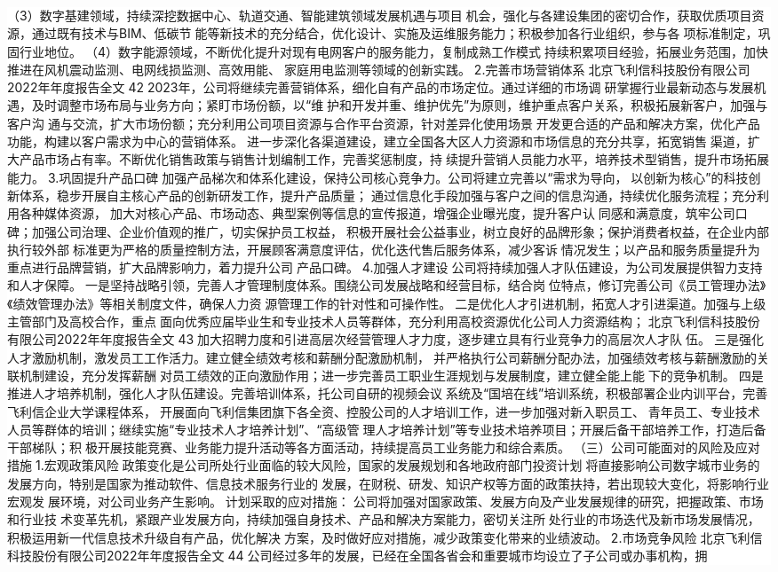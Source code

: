 （3）数字基建领域，持续深挖数据中心、轨道交通、智能建筑领域发展机遇与项目
机会，强化与各建设集团的密切合作，获取优质项目资源，通过既有技术与BIM、低碳节
能等新技术的充分结合，优化设计、实施及运维服务能力；积极参加各行业组织，参与各
项标准制定，巩固行业地位。
（4）数字能源领域，不断优化提升对现有电网客户的服务能力，复制成熟工作模式
持续积累项目经验，拓展业务范围，加快推进在风机震动监测、电网线损监测、高效用能、
家庭用电监测等领域的创新实践。
2.完善市场营销体系
北京飞利信科技股份有限公司2022年年度报告全文
42
2023年，公司将继续完善营销体系，细化自有产品的市场定位。通过详细的市场调
研掌握行业最新动态与发展机遇，及时调整市场布局与业务方向；紧盯市场份额，以“维
护和开发并重、维护优先”为原则，维护重点客户关系，积极拓展新客户，加强与客户沟
通与交流，扩大市场份额；充分利用公司项目资源与合作平台资源，针对差异化使用场景
开发更合适的产品和解决方案，优化产品功能，构建以客户需求为中心的营销体系。
进一步深化各渠道建设，建立全国各大区人力资源和市场信息的充分共享，拓宽销售
渠道，扩大产品市场占有率。不断优化销售政策与销售计划编制工作，完善奖惩制度，持
续提升营销人员能力水平，培养技术型销售，提升市场拓展能力。
3.巩固提升产品口碑
加强产品梯次和体系化建设，保持公司核心竞争力。公司将建立完善以“需求为导向，
以创新为核心”的科技创新体系，稳步开展自主核心产品的创新研发工作，提升产品质量；
通过信息化手段加强与客户之间的信息沟通，持续优化服务流程；充分利用各种媒体资源，
加大对核心产品、市场动态、典型案例等信息的宣传报道，增强企业曝光度，提升客户认
同感和满意度，筑牢公司口碑；加强公司治理、企业价值观的推广，切实保护员工权益，
积极开展社会公益事业，树立良好的品牌形象；保护消费者权益，在企业内部执行较外部
标准更为严格的质量控制方法，开展顾客满意度评估，优化迭代售后服务体系，减少客诉
情况发生；以产品和服务质量提升为重点进行品牌营销，扩大品牌影响力，着力提升公司
产品口碑。
4.加强人才建设
公司将持续加强人才队伍建设，为公司发展提供智力支持和人才保障。
一是坚持战略引领，完善人才管理制度体系。围绕公司发展战略和经营目标，结合岗
位特点，修订完善公司《员工管理办法》《绩效管理办法》等相关制度文件，确保人力资
源管理工作的针对性和可操作性。
二是优化人才引进机制，拓宽人才引进渠道。加强与上级主管部门及高校合作，重点
面向优秀应届毕业生和专业技术人员等群体，充分利用高校资源优化公司人力资源结构；
北京飞利信科技股份有限公司2022年年度报告全文
43
加大招聘力度和引进高层次经营管理人才力度，逐步建立具有行业竞争力的高层次人才队
伍。
三是强化人才激励机制，激发员工工作活力。建立健全绩效考核和薪酬分配激励机制，
并严格执行公司薪酬分配办法，加强绩效考核与薪酬激励的关联机制建设，充分发挥薪酬
对员工绩效的正向激励作用；进一步完善员工职业生涯规划与发展制度，建立健全能上能
下的竞争机制。
四是推进人才培养机制，强化人才队伍建设。完善培训体系，托公司自研的视频会议
系统及“国培在线”培训系统，积极部署企业内训平台，完善飞利信企业大学课程体系，
开展面向飞利信集团旗下各全资、控股公司的人才培训工作，进一步加强对新入职员工、
青年员工、专业技术人员等群体的培训；继续实施“专业技术人才培养计划”、“高级管
理人才培养计划”等专业技术培养项目；开展后备干部培养工作，打造后备干部梯队；积
极开展技能竞赛、业务能力提升活动等各方面活动，持续提高员工业务能力和综合素质。
（三）公司可能面对的风险及应对措施
1.宏观政策风险
政策变化是公司所处行业面临的较大风险，国家的发展规划和各地政府部门投资计划
将直接影响公司数字城市业务的发展方向，特别是国家为推动软件、信息技术服务行业的
发展，在财税、研发、知识产权等方面的政策扶持，若出现较大变化，将影响行业宏观发
展环境，对公司业务产生影响。
计划采取的应对措施：
公司将加强对国家政策、发展方向及产业发展规律的研究，把握政策、市场和行业技
术变革先机，紧跟产业发展方向，持续加强自身技术、产品和解决方案能力，密切关注所
处行业的市场迭代及新市场发展情况，积极运用新一代信息技术升级自有产品，优化解决
方案，及时做好应对措施，减少政策变化带来的业绩波动。
2.市场竞争风险
北京飞利信科技股份有限公司2022年年度报告全文
44
公司经过多年的发展，已经在全国各省会和重要城市均设立了子公司或办事机构，拥